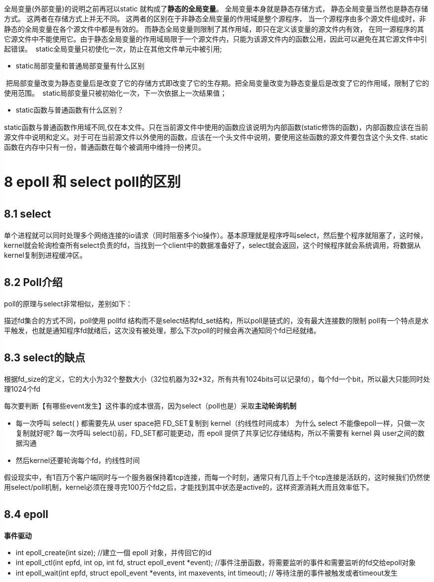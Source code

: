 全局变量(外部变量)的说明之前再冠以static 就构成了**静态的全局变量**。
全局变量本身就是静态存储方式， 静态全局变量当然也是静态存储方式。 这两者在存储方式上并无不同。
这两者的区别在于非静态全局变量的作用域是整个源程序， 当一个源程序由多个源文件组成时，非静态的全局变量在各个源文件中都是有效的。 而静态全局变量则限制了其作用域，即只在定义该变量的源文件内有效， 在同一源程序的其它源文件中不能使用它。由于静态全局变量的作用域局限于一个源文件内，只能为该源文件内的函数公用，因此可以避免在其它源文件中引起错误。 
static全局变量只初使化一次，防止在其他文件单元中被引用;

- static局部变量和普通局部变量有什么区别 

 把局部变量改变为静态变量后是改变了它的存储方式即改变了它的生存期。把全局变量改变为静态变量后是改变了它的作用域，限制了它的使用范围。  static局部变量只被初始化一次，下一次依据上一次结果值； 　 

- static函数与普通函数有什么区别？

static函数与普通函数作用域不同,仅在本文件。只在当前源文件中使用的函数应该说明为内部函数(static修饰的函数)，内部函数应该在当前源文件中说明和定义。对于可在当前源文件以外使用的函数，应该在一个头文件中说明，要使用这些函数的源文件要包含这个头文件.
static函数在内存中只有一份，普通函数在每个被调用中维持一份拷贝。

# 8 epoll 和 select poll的区别

## 8.1 select

单个进程就可以同时处理多个网络连接的io请求（同时阻塞多个io操作）。基本原理就是程序呼叫select，然后整个程序就阻塞了，这时候，kernel就会轮询检查所有select负责的fd，当找到一个client中的数据准备好了，select就会返回，这个时候程序就会系统调用，将数据从kernel复制到进程缓冲区。

## 8.2 Poll介绍

poll的原理与select非常相似，差别如下：

描述fd集合的方式不同，poll使用 pollfd 结构而不是select结构fd_set结构，所以poll是链式的，没有最大连接数的限制
poll有一个特点是水平触发，也就是通知程序fd就绪后，这次没有被处理，那么下次poll的时候会再次通知同个fd已经就绪。

## 8.3 select的缺点

根据fd_size的定义，它的大小为32个整数大小（32位机器为32*32，所有共有1024bits可以记录fd），每个fd一个bit，所以最大只能同时处理1024个fd

每次要判断【有哪些event发生】这件事的成本很高，因为select（poll也是）采取**主动轮询机制**

- 每一次呼叫 select( ) 都需要先从 user space把 FD_SET复制到 kernel（约线性时间成本）
为什么 select 不能像epoll一样，只做一次复制就好呢?
每一次呼叫 select()前，FD_SET都可能更动，而 epoll 提供了共享记忆存储结构，所以不需要有 kernel 與 user之间的数据沟通

- 然后kernel还要轮询每个fd，约线性时间

假设现实中，有1百万个客户端同时与一个服务器保持着tcp连接，而每一个时刻，通常只有几百上千个tcp连接是活跃的，这时候我们仍然使用select/poll机制，kernel必须在搜寻完100万个fd之后，才能找到其中状态是active的，这样资源消耗大而且效率低下。


## 8.4 epoll

**事件驱动**

- int epoll_create(int size); //建立一個 epoll 对象，并传回它的id
- int epoll_ctl(int epfd, int op, int fd, struct epoll_event *event); //事件注册函数，将需要监听的事件和需要监听的fd交给epoll对象
- int epoll_wait(int epfd, struct epoll_event *events, int maxevents, int timeout); // 等待注册的事件被触发或者timeout发生
